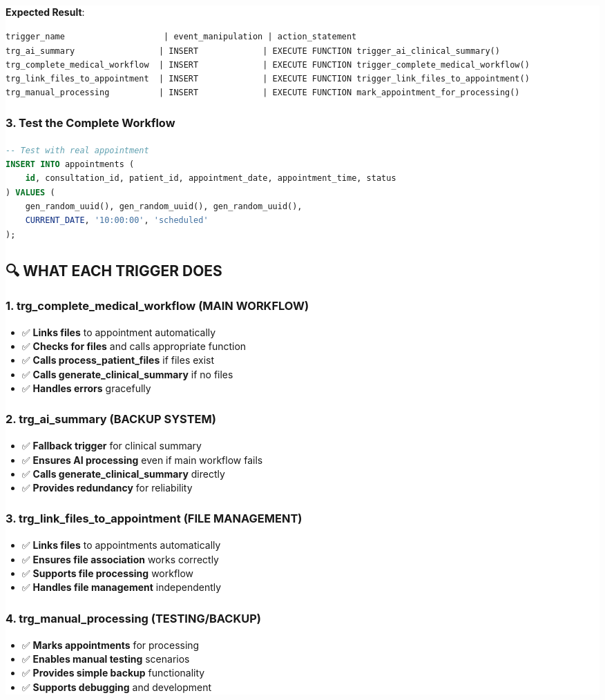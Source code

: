 **Expected Result**:
```
trigger_name                    | event_manipulation | action_statement
trg_ai_summary                 | INSERT             | EXECUTE FUNCTION trigger_ai_clinical_summary()
trg_complete_medical_workflow  | INSERT             | EXECUTE FUNCTION trigger_complete_medical_workflow()
trg_link_files_to_appointment  | INSERT             | EXECUTE FUNCTION trigger_link_files_to_appointment()
trg_manual_processing          | INSERT             | EXECUTE FUNCTION mark_appointment_for_processing()
```

### **3. Test the Complete Workflow**
```sql
-- Test with real appointment
INSERT INTO appointments (
    id, consultation_id, patient_id, appointment_date, appointment_time, status
) VALUES (
    gen_random_uuid(), gen_random_uuid(), gen_random_uuid(), 
    CURRENT_DATE, '10:00:00', 'scheduled'
);
```

## 🔍 **WHAT EACH TRIGGER DOES**

### **1. trg_complete_medical_workflow** (MAIN WORKFLOW)
- ✅ **Links files** to appointment automatically
- ✅ **Checks for files** and calls appropriate function
- ✅ **Calls process_patient_files** if files exist
- ✅ **Calls generate_clinical_summary** if no files
- ✅ **Handles errors** gracefully

### **2. trg_ai_summary** (BACKUP SYSTEM)
- ✅ **Fallback trigger** for clinical summary
- ✅ **Ensures AI processing** even if main workflow fails
- ✅ **Calls generate_clinical_summary** directly
- ✅ **Provides redundancy** for reliability

### **3. trg_link_files_to_appointment** (FILE MANAGEMENT)
- ✅ **Links files** to appointments automatically
- ✅ **Ensures file association** works correctly
- ✅ **Supports file processing** workflow
- ✅ **Handles file management** independently

### **4. trg_manual_processing** (TESTING/BACKUP)
- ✅ **Marks appointments** for processing
- ✅ **Enables manual testing** scenarios
- ✅ **Provides simple backup** functionality
- ✅ **Supports debugging** and development
